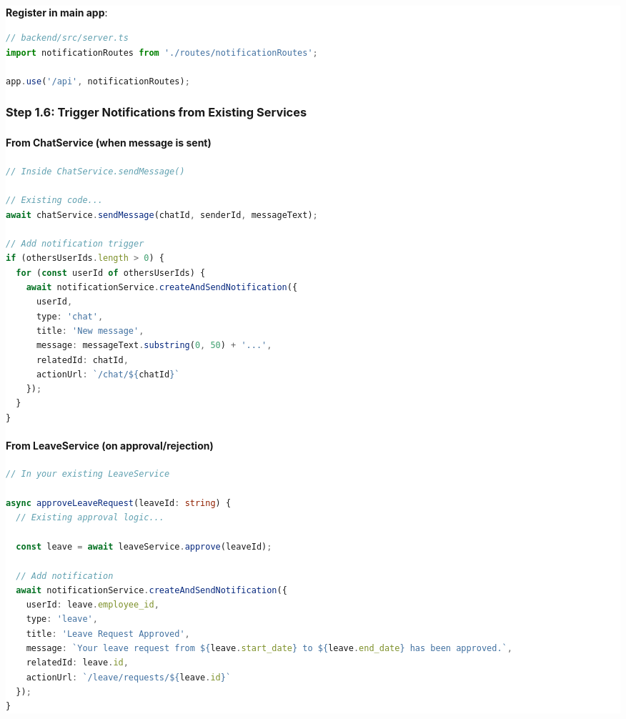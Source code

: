**Register in main app**:
```typescript
// backend/src/server.ts
import notificationRoutes from './routes/notificationRoutes';

app.use('/api', notificationRoutes);
```

### Step 1.6: Trigger Notifications from Existing Services

#### From ChatService (when message is sent)
```typescript
// Inside ChatService.sendMessage()

// Existing code...
await chatService.sendMessage(chatId, senderId, messageText);

// Add notification trigger
if (othersUserIds.length > 0) {
  for (const userId of othersUserIds) {
    await notificationService.createAndSendNotification({
      userId,
      type: 'chat',
      title: 'New message',
      message: messageText.substring(0, 50) + '...',
      relatedId: chatId,
      actionUrl: `/chat/${chatId}`
    });
  }
}
```

#### From LeaveService (on approval/rejection)
```typescript
// In your existing LeaveService

async approveLeaveRequest(leaveId: string) {
  // Existing approval logic...
  
  const leave = await leaveService.approve(leaveId);
  
  // Add notification
  await notificationService.createAndSendNotification({
    userId: leave.employee_id,
    type: 'leave',
    title: 'Leave Request Approved',
    message: `Your leave request from ${leave.start_date} to ${leave.end_date} has been approved.`,
    relatedId: leave.id,
    actionUrl: `/leave/requests/${leave.id}`
  });
}
```
